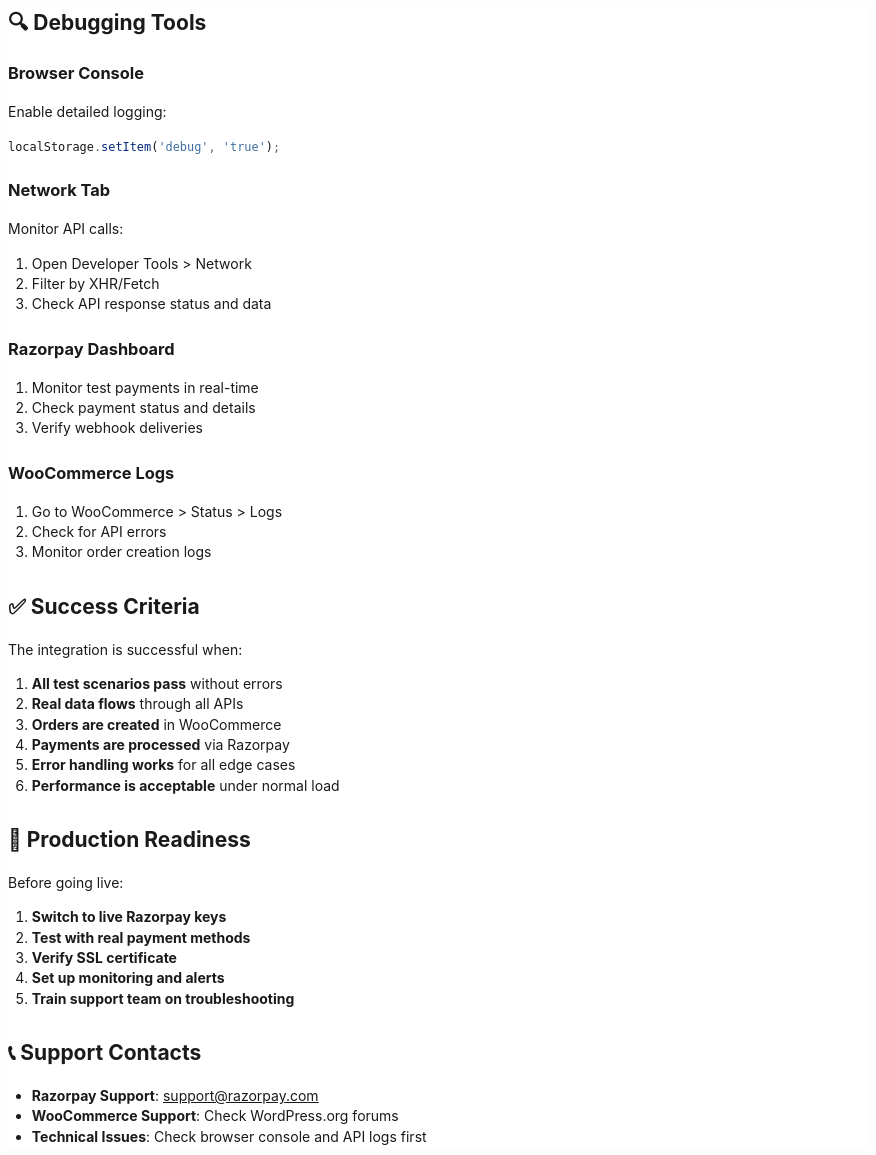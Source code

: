 ## 🔍 Debugging Tools

### Browser Console
Enable detailed logging:
```javascript
localStorage.setItem('debug', 'true');
```

### Network Tab
Monitor API calls:
1. Open Developer Tools > Network
2. Filter by XHR/Fetch
3. Check API response status and data

### Razorpay Dashboard
1. Monitor test payments in real-time
2. Check payment status and details
3. Verify webhook deliveries

### WooCommerce Logs
1. Go to WooCommerce > Status > Logs
2. Check for API errors
3. Monitor order creation logs

## ✅ Success Criteria

The integration is successful when:
1. **All test scenarios pass** without errors
2. **Real data flows** through all APIs
3. **Orders are created** in WooCommerce
4. **Payments are processed** via Razorpay
5. **Error handling works** for all edge cases
6. **Performance is acceptable** under normal load

## 🚀 Production Readiness

Before going live:
1. **Switch to live Razorpay keys**
2. **Test with real payment methods**
3. **Verify SSL certificate**
4. **Set up monitoring and alerts**
5. **Train support team on troubleshooting**

## 📞 Support Contacts

- **Razorpay Support**: support@razorpay.com
- **WooCommerce Support**: Check WordPress.org forums
- **Technical Issues**: Check browser console and API logs first

